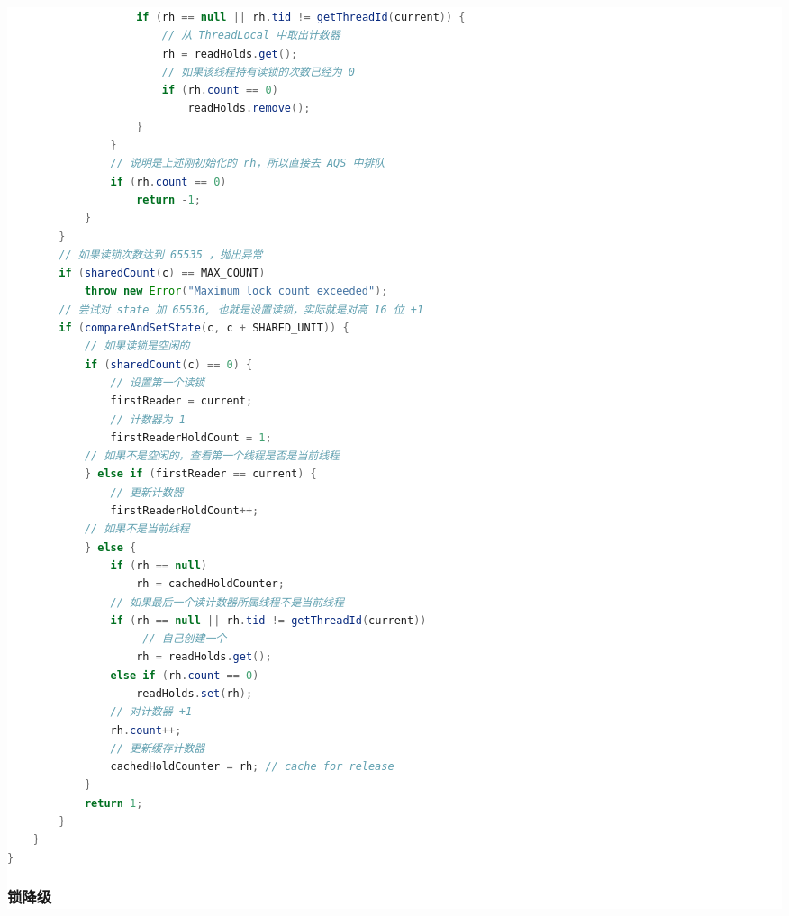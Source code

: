 ```java
                    if (rh == null || rh.tid != getThreadId(current)) {
                        // 从 ThreadLocal 中取出计数器
                        rh = readHolds.get();
                        // 如果该线程持有读锁的次数已经为 0
                        if (rh.count == 0)
                            readHolds.remove();
                    }
                }
                // 说明是上述刚初始化的 rh，所以直接去 AQS 中排队
                if (rh.count == 0)
                    return -1;
            }
        }
        // 如果读锁次数达到 65535 ，抛出异常
        if (sharedCount(c) == MAX_COUNT)
            throw new Error("Maximum lock count exceeded");
        // 尝试对 state 加 65536, 也就是设置读锁，实际就是对高 16 位 +1
        if (compareAndSetState(c, c + SHARED_UNIT)) {
            // 如果读锁是空闲的
            if (sharedCount(c) == 0) {
                // 设置第一个读锁
                firstReader = current;
                // 计数器为 1
                firstReaderHoldCount = 1;
            // 如果不是空闲的，查看第一个线程是否是当前线程
            } else if (firstReader == current) {
                // 更新计数器
                firstReaderHoldCount++;
            // 如果不是当前线程
            } else {
                if (rh == null)
                    rh = cachedHoldCounter;
                // 如果最后一个读计数器所属线程不是当前线程
                if (rh == null || rh.tid != getThreadId(current))
                     // 自己创建一个
                    rh = readHolds.get();
                else if (rh.count == 0)
                    readHolds.set(rh);
                // 对计数器 +1
                rh.count++;
                // 更新缓存计数器
                cachedHoldCounter = rh; // cache for release
            }
            return 1;
        }
    }
}
```

### 锁降级
